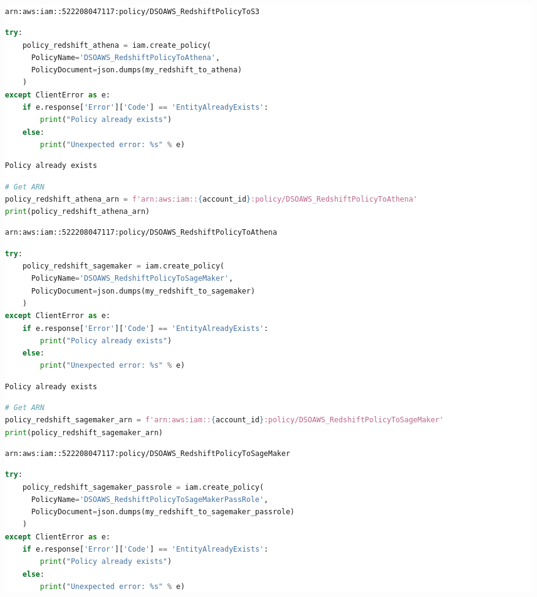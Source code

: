     arn:aws:iam::522208047117:policy/DSOAWS_RedshiftPolicyToS3

```python
try:
    policy_redshift_athena = iam.create_policy(
      PolicyName='DSOAWS_RedshiftPolicyToAthena',
      PolicyDocument=json.dumps(my_redshift_to_athena)
    )
except ClientError as e:
    if e.response['Error']['Code'] == 'EntityAlreadyExists':
        print("Policy already exists")
    else:
        print("Unexpected error: %s" % e)
```

    Policy already exists

```python
# Get ARN
policy_redshift_athena_arn = f'arn:aws:iam::{account_id}:policy/DSOAWS_RedshiftPolicyToAthena'
print(policy_redshift_athena_arn)
```

    arn:aws:iam::522208047117:policy/DSOAWS_RedshiftPolicyToAthena

```python
try:
    policy_redshift_sagemaker = iam.create_policy(
      PolicyName='DSOAWS_RedshiftPolicyToSageMaker',
      PolicyDocument=json.dumps(my_redshift_to_sagemaker)
    )
except ClientError as e:
    if e.response['Error']['Code'] == 'EntityAlreadyExists':
        print("Policy already exists")
    else:
        print("Unexpected error: %s" % e)
```

    Policy already exists

```python
# Get ARN
policy_redshift_sagemaker_arn = f'arn:aws:iam::{account_id}:policy/DSOAWS_RedshiftPolicyToSageMaker'
print(policy_redshift_sagemaker_arn)
```

    arn:aws:iam::522208047117:policy/DSOAWS_RedshiftPolicyToSageMaker

```python
try:
    policy_redshift_sagemaker_passrole = iam.create_policy(
      PolicyName='DSOAWS_RedshiftPolicyToSageMakerPassRole',
      PolicyDocument=json.dumps(my_redshift_to_sagemaker_passrole)
    )
except ClientError as e:
    if e.response['Error']['Code'] == 'EntityAlreadyExists':
        print("Policy already exists")
    else:
        print("Unexpected error: %s" % e)
```
